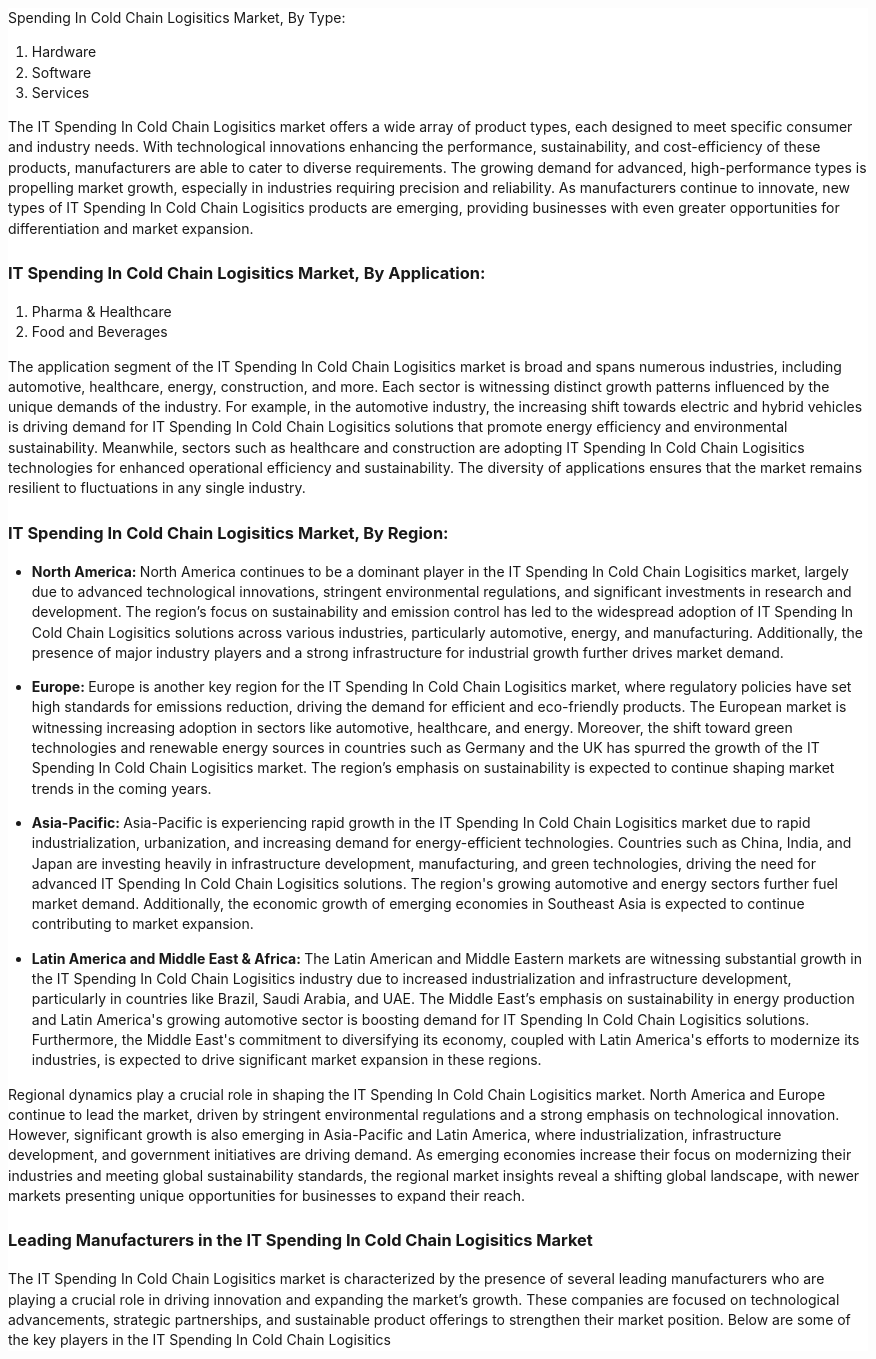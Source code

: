 Spending In Cold Chain Logisitics Market, By Type:<br /></strong></h3><ol><li>Hardware<li> Software<li> Services</li></ol><p>The IT Spending In Cold Chain Logisitics market offers a wide array of product types, each designed to meet specific consumer and industry needs. With technological innovations enhancing the performance, sustainability, and cost-efficiency of these products, manufacturers are able to cater to diverse requirements. The growing demand for advanced, high-performance types is propelling market growth, especially in industries requiring precision and reliability. As manufacturers continue to innovate, new types of IT Spending In Cold Chain Logisitics products are emerging, providing businesses with even greater opportunities for differentiation and market expansion.</p><h3>IT Spending In Cold Chain Logisitics Market,&nbsp;By Application:</h3><ol><li>Pharma & Healthcare<li> Food and Beverages</li></ol><p>The application segment of the IT Spending In Cold Chain Logisitics market is broad and spans numerous industries, including automotive, healthcare, energy, construction, and more. Each sector is witnessing distinct growth patterns influenced by the unique demands of the industry. For example, in the automotive industry, the increasing shift towards electric and hybrid vehicles is driving demand for IT Spending In Cold Chain Logisitics solutions that promote energy efficiency and environmental sustainability. Meanwhile, sectors such as healthcare and construction are adopting IT Spending In Cold Chain Logisitics technologies for enhanced operational efficiency and sustainability. The diversity of applications ensures that the market remains resilient to fluctuations in any single industry.</p><h3>IT Spending In Cold Chain Logisitics Market, By Region:</h3><ul><li><p><strong>North America:&nbsp;</strong>North America continues to be a dominant player in the IT Spending In Cold Chain Logisitics market, largely due to advanced technological innovations, stringent environmental regulations, and significant investments in research and development. The region&rsquo;s focus on sustainability and emission control has led to the widespread adoption of IT Spending In Cold Chain Logisitics solutions across various industries, particularly automotive, energy, and manufacturing. Additionally, the presence of major industry players and a strong infrastructure for industrial growth further drives market demand.</p></li><li><p><strong><strong>Europe:&nbsp;</strong></strong>Europe is another key region for the IT Spending In Cold Chain Logisitics market, where regulatory policies have set high standards for emissions reduction, driving the demand for efficient and eco-friendly products. The European market is witnessing increasing adoption in sectors like automotive, healthcare, and energy. Moreover, the shift toward green technologies and renewable energy sources in countries such as Germany and the UK has spurred the growth of the IT Spending In Cold Chain Logisitics market. The region&rsquo;s emphasis on sustainability is expected to continue shaping market trends in the coming years.</p></li><li><p><strong><strong>Asia-Pacific:&nbsp;</strong></strong>Asia-Pacific is experiencing rapid growth in the IT Spending In Cold Chain Logisitics market due to rapid industrialization, urbanization, and increasing demand for energy-efficient technologies. Countries such as China, India, and Japan are investing heavily in infrastructure development, manufacturing, and green technologies, driving the need for advanced IT Spending In Cold Chain Logisitics solutions. The region's growing automotive and energy sectors further fuel market demand. Additionally, the economic growth of emerging economies in Southeast Asia is expected to continue contributing to market expansion.</p></li><li><p><strong><strong>Latin America and Middle East &amp; Africa:&nbsp;</strong></strong>The Latin American and Middle Eastern markets are witnessing substantial growth in the IT Spending In Cold Chain Logisitics industry due to increased industrialization and infrastructure development, particularly in countries like Brazil, Saudi Arabia, and UAE. The Middle East&rsquo;s emphasis on sustainability in energy production and Latin America's growing automotive sector is boosting demand for IT Spending In Cold Chain Logisitics solutions. Furthermore, the Middle East's commitment to diversifying its economy, coupled with Latin America's efforts to modernize its industries, is expected to drive significant market expansion in these regions.</p></li></ul><p>Regional dynamics play a crucial role in shaping the IT Spending In Cold Chain Logisitics market. North America and Europe continue to lead the market, driven by stringent environmental regulations and a strong emphasis on technological innovation. However, significant growth is also emerging in Asia-Pacific and Latin America, where industrialization, infrastructure development, and government initiatives are driving demand. As emerging economies increase their focus on modernizing their industries and meeting global sustainability standards, the regional market insights reveal a shifting global landscape, with newer markets presenting unique opportunities for businesses to expand their reach.</p><h3><strong>Leading Manufacturers in the IT Spending In Cold Chain Logisitics Market</strong></h3><p>The IT Spending In Cold Chain Logisitics market is characterized by the presence of several leading manufacturers who are playing a crucial role in driving innovation and expanding the market&rsquo;s growth. These companies are focused on technological advancements, strategic partnerships, and sustainable product offerings to strengthen their market position. Below are some of the key players in the IT Spending In Cold Chain Logisitics